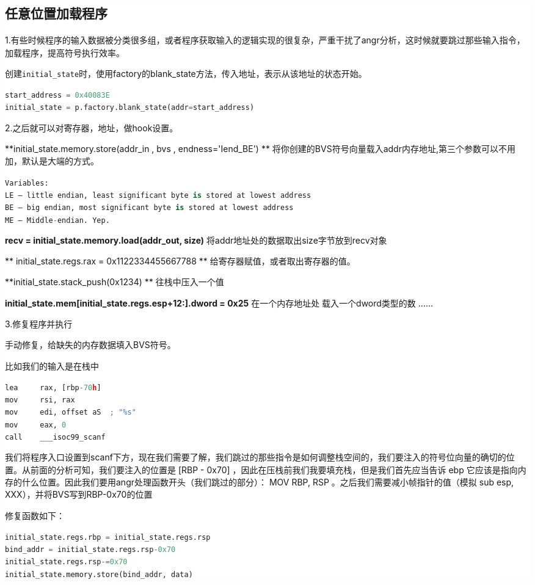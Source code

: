 

## 任意位置加载程序

1.有些时候程序的输入数据被分类很多组，或者程序获取输入的逻辑实现的很复杂，严重干扰了angr分析，这时候就要跳过那些输入指令，加载程序，提高符号执行效率。

创建`initial_state`时，使用factory的blank_state方法，传入地址，表示从该地址的状态开始。

```python
start_address = 0x40083E  
initial_state = p.factory.blank_state(addr=start_address)

```

2.之后就可以对寄存器，地址，做hook设置。

**initial_state.memory.store(addr_in ,  bvs ,  endness='Iend_BE') ** 将你创建的BVS符号向量载入addr内存地址,第三个参数可以不用加，默认是大端的方式。

```python
Variables:  
LE – little endian, least significant byte is stored at lowest address
BE – big endian, most significant byte is stored at lowest address
ME – Middle-endian. Yep.

```

 **recv = initial_state.memory.load(addr_out, size)**  将addr地址处的数据取出size字节放到recv对象

**   initial_state.regs.rax = 0x1122334455667788 ** 给寄存器赋值，或者取出寄存器的值。

**initial_state.stack_push(0x1234) ** 往栈中压入一个值

**initial_state.mem[initial_state.regs.esp+12:].dword = 0x25** 在一个内存地址处 载入一个dword类型的数
 ......

3.修复程序并执行

手动修复，给缺失的内存数据填入BVS符号。

比如我们的输入是在栈中

```python
lea     rax, [rbp-70h]
mov     rsi, rax
mov     edi, offset aS  ; "%s"
mov     eax, 0
call    ___isoc99_scanf

```

我们将程序入口设置到scanf下方，现在我们需要了解，我们跳过的那些指令是如何调整栈空间的，我们要注入的符号位向量的确切的位置。从前面的分析可知，我们要注入的位置是 [RBP - 0x70] ，因此在压栈前我们我要填充栈，但是我们首先应当告诉 ebp 它应该是指向内存的什么位置。因此我们要用angr处理函数开头（我们跳过的部分）： MOV RBP, RSP 。之后我们需要减小帧指针的值（模拟 sub esp, XXX），并将BVS写到RBP-0x70的位置

修复函数如下：

```python
initial_state.regs.rbp = initial_state.regs.rsp
bind_addr = initial_state.regs.rsp-0x70
initial_state.regs.rsp-=0x70
initial_state.memory.store(bind_addr, data)


```
